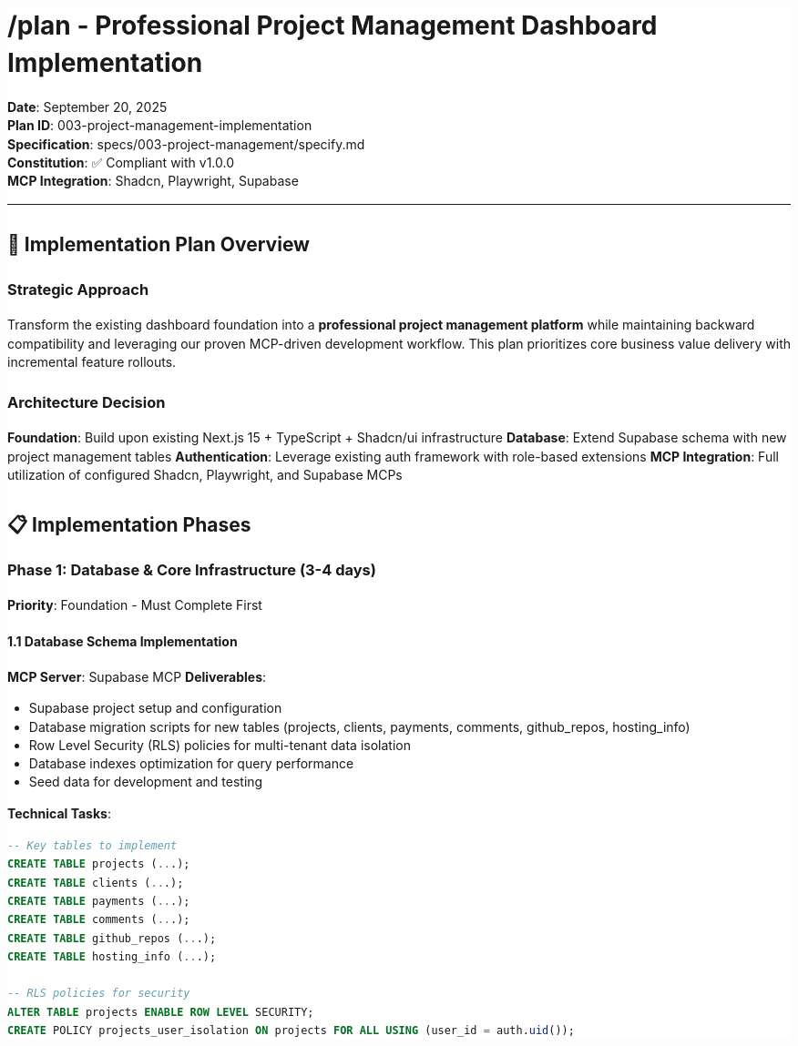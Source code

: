 # /plan - Professional Project Management Dashboard Implementation

**Date**: September 20, 2025  
**Plan ID**: 003-project-management-implementation  
**Specification**: specs/003-project-management/specify.md  
**Constitution**: ✅ Compliant with v1.0.0  
**MCP Integration**: Shadcn, Playwright, Supabase

---

## 🎯 Implementation Plan Overview

### Strategic Approach
Transform the existing dashboard foundation into a **professional project management platform** while maintaining backward compatibility and leveraging our proven MCP-driven development workflow. This plan prioritizes core business value delivery with incremental feature rollouts.

### Architecture Decision
**Foundation**: Build upon existing Next.js 15 + TypeScript + Shadcn/ui infrastructure
**Database**: Extend Supabase schema with new project management tables
**Authentication**: Leverage existing auth framework with role-based extensions
**MCP Integration**: Full utilization of configured Shadcn, Playwright, and Supabase MCPs

## 📋 Implementation Phases

### Phase 1: Database & Core Infrastructure (3-4 days)
**Priority**: Foundation - Must Complete First

#### 1.1 Database Schema Implementation
**MCP Server**: Supabase MCP
**Deliverables**:
- Supabase project setup and configuration
- Database migration scripts for new tables (projects, clients, payments, comments, github_repos, hosting_info)
- Row Level Security (RLS) policies for multi-tenant data isolation
- Database indexes optimization for query performance
- Seed data for development and testing

**Technical Tasks**:
```sql
-- Key tables to implement
CREATE TABLE projects (...);
CREATE TABLE clients (...);
CREATE TABLE payments (...);
CREATE TABLE comments (...);
CREATE TABLE github_repos (...);
CREATE TABLE hosting_info (...);

-- RLS policies for security
ALTER TABLE projects ENABLE ROW LEVEL SECURITY;
CREATE POLICY projects_user_isolation ON projects FOR ALL USING (user_id = auth.uid());
```

